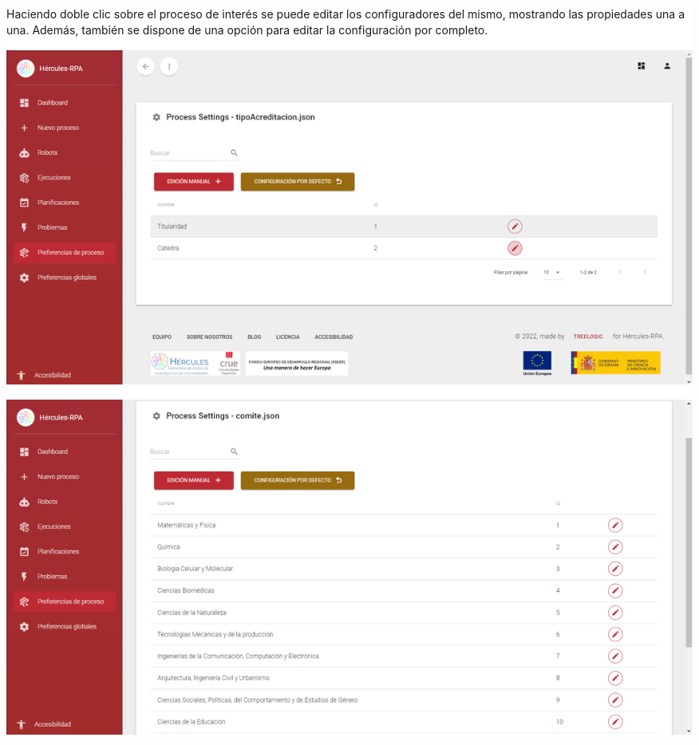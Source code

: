 Haciendo doble clic sobre el proceso de interés se puede editar los configuradores del mismo, mostrando las propiedades una a una. Además, también se dispone de una opción para editar la configuración por completo. 

![](/attachments/621019186/622821433.png)

![](/attachments/621019186/622821428.png)
